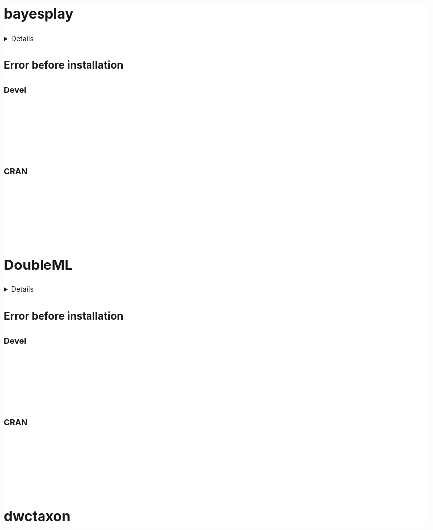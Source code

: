 # bayesplay

<details></details>

## Error before installation

### Devel

```






```
### CRAN

```






```
# DoubleML

<details></details>

## Error before installation

### Devel

```






```
### CRAN

```






```
# dwctaxon
